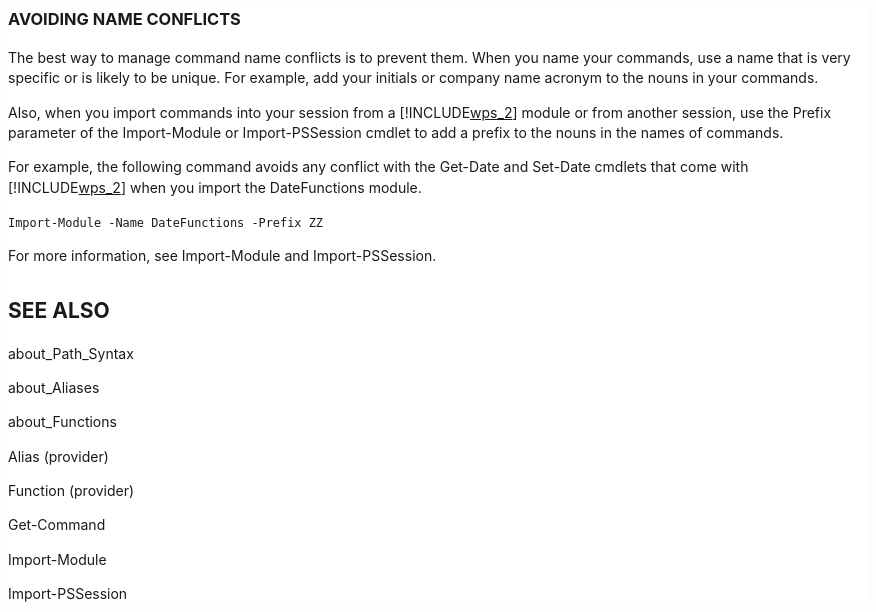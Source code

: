 ### AVOIDING NAME CONFLICTS  
 The best way to manage command name conflicts is to prevent them. When you name your commands, use a name that is very specific or is likely to be unique. For example, add your initials or company name acronym to the nouns in your commands.  
  
 Also, when you import commands into your session from a [!INCLUDE[wps_2]()] module or from another session, use the Prefix parameter of the Import\-Module or Import\-PSSession cmdlet to add a prefix to the nouns in the names of commands.  
  
 For example, the following command avoids any conflict with the Get\-Date and Set\-Date cmdlets that come with [!INCLUDE[wps_2]()] when you import the DateFunctions module.  
  
```  
Import-Module -Name DateFunctions -Prefix ZZ  
```  
  
 For more information, see Import\-Module and Import\-PSSession.  
  
## SEE ALSO  
 about\_Path\_Syntax  
  
 about\_Aliases  
  
 about\_Functions  
  
 Alias \(provider\)  
  
 Function \(provider\)  
  
 Get\-Command  
  
 Import\-Module  
  
 Import\-PSSession


